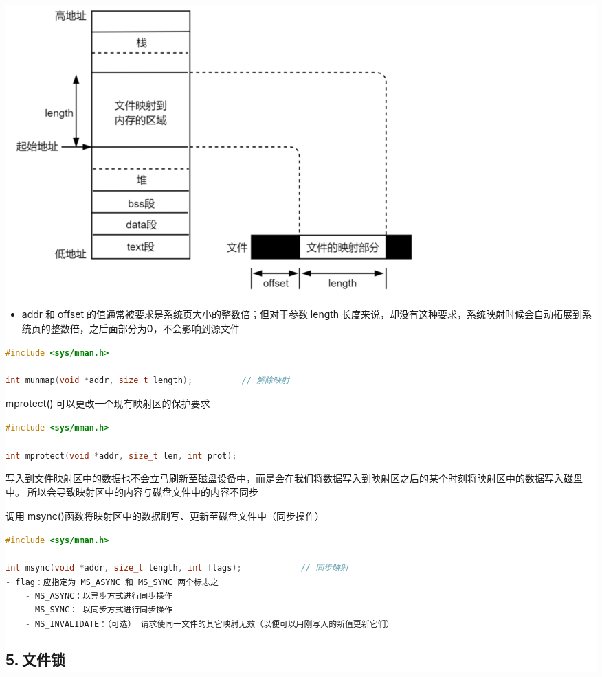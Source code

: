![1692778224700](https://raw.githubusercontent.com/LQF376/Linux-arm-mystudy/main/markdown_pic/1692778224700.png)

- addr 和 offset 的值通常被要求是系统页大小的整数倍；但对于参数 length 长度来说，却没有这种要求，系统映射时候会自动拓展到系统页的整数倍，之后面部分为0，不会影响到源文件

```c
#include <sys/mman.h>

int munmap(void *addr, size_t length);			// 解除映射
```

mprotect() 可以更改一个现有映射区的保护要求

```c
#include <sys/mman.h>

int mprotect(void *addr, size_t len, int prot);
```

写入到文件映射区中的数据也不会立马刷新至磁盘设备中，而是会在我们将数据写入到映射区之后的某个时刻将映射区中的数据写入磁盘中。 所以会导致映射区中的内容与磁盘文件中的内容不同步 

调用 msync()函数将映射区中的数据刷写、更新至磁盘文件中（同步操作） 

```c
#include <sys/mman.h>

int msync(void *addr, size_t length, int flags);			// 同步映射
- flag：应指定为 MS_ASYNC 和 MS_SYNC 两个标志之一
	- MS_ASYNC：以异步方式进行同步操作
	- MS_SYNC： 以同步方式进行同步操作
	- MS_INVALIDATE：（可选） 请求使同一文件的其它映射无效（以便可以用刚写入的新值更新它们）
```

## 5. 文件锁
